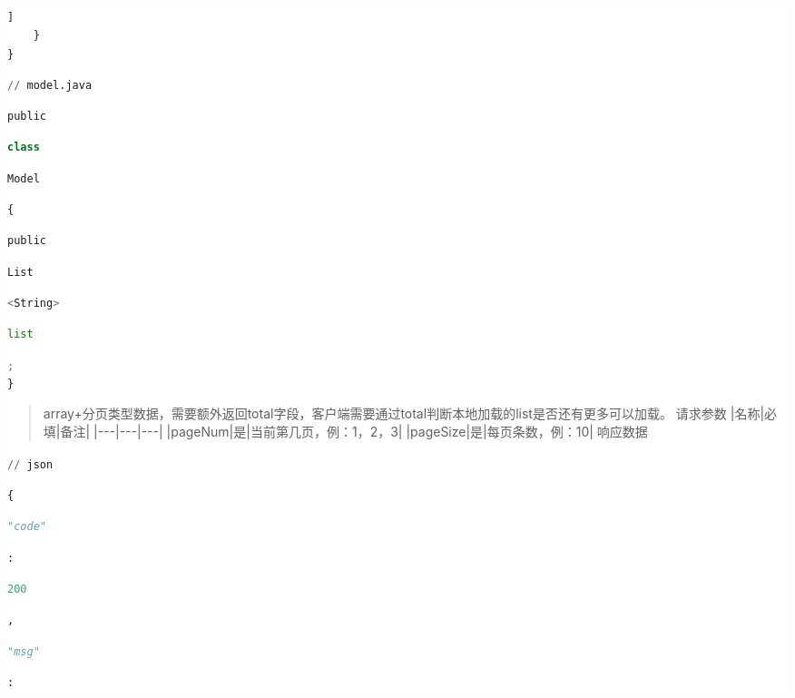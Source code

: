 ```python
```
```python
]
    }
}
```
```python
// model.java
```
```python
public
```
```python
class
```
```python
Model
```
```python
{
```
```python
public
```
```python
List
```
```python
<String>
```
```python
list
```
```python
;
}
```
> array+分页类型数据，需要额外返回total字段，客户端需要通过total判断本地加载的list是否还有更多可以加载。
请求参数
|名称|必填|备注|
|---|---|---|
|pageNum|是|当前第几页，例：1，2，3|
|pageSize|是|每页条数，例：10|
响应数据
```python
// json
```
```python
{
```
```python
"code"
```
```python
:
```
```python
200
```
```python
,
```
```python
"msg"
```
```python
:
```
```python
```